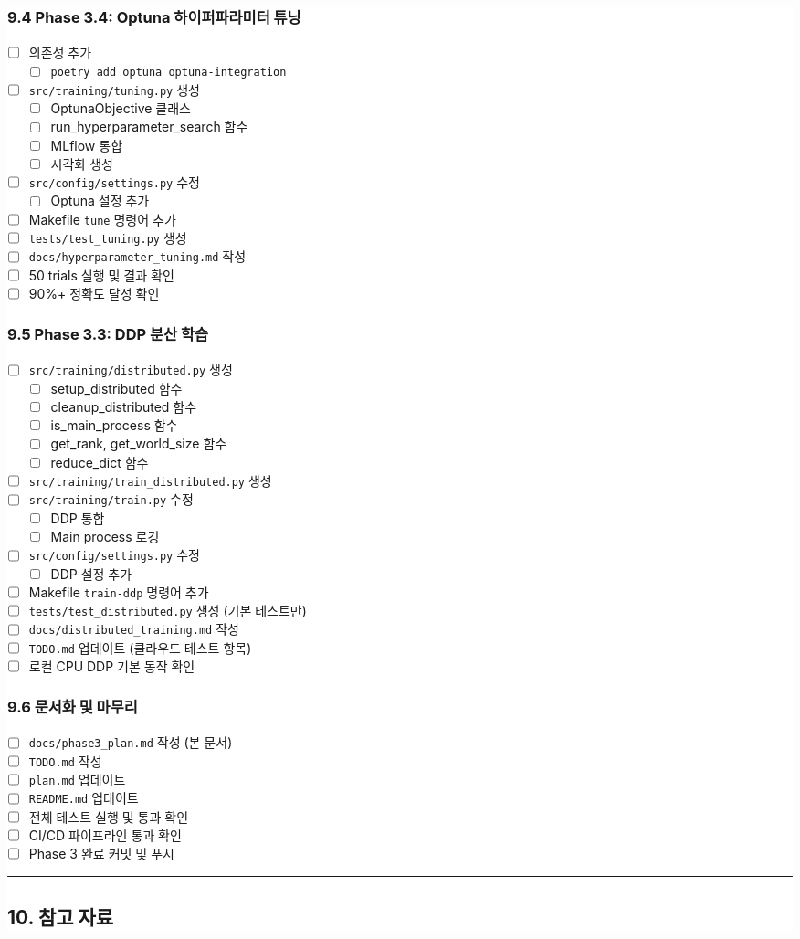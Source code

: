 ### 9.4 Phase 3.4: Optuna 하이퍼파라미터 튜닝

- [ ] 의존성 추가
  - [ ] `poetry add optuna optuna-integration`
- [ ] `src/training/tuning.py` 생성
  - [ ] OptunaObjective 클래스
  - [ ] run_hyperparameter_search 함수
  - [ ] MLflow 통합
  - [ ] 시각화 생성
- [ ] `src/config/settings.py` 수정
  - [ ] Optuna 설정 추가
- [ ] Makefile `tune` 명령어 추가
- [ ] `tests/test_tuning.py` 생성
- [ ] `docs/hyperparameter_tuning.md` 작성
- [ ] 50 trials 실행 및 결과 확인
- [ ] 90%+ 정확도 달성 확인

### 9.5 Phase 3.3: DDP 분산 학습

- [ ] `src/training/distributed.py` 생성
  - [ ] setup_distributed 함수
  - [ ] cleanup_distributed 함수
  - [ ] is_main_process 함수
  - [ ] get_rank, get_world_size 함수
  - [ ] reduce_dict 함수
- [ ] `src/training/train_distributed.py` 생성
- [ ] `src/training/train.py` 수정
  - [ ] DDP 통합
  - [ ] Main process 로깅
- [ ] `src/config/settings.py` 수정
  - [ ] DDP 설정 추가
- [ ] Makefile `train-ddp` 명령어 추가
- [ ] `tests/test_distributed.py` 생성 (기본 테스트만)
- [ ] `docs/distributed_training.md` 작성
- [ ] `TODO.md` 업데이트 (클라우드 테스트 항목)
- [ ] 로컬 CPU DDP 기본 동작 확인

### 9.6 문서화 및 마무리

- [ ] `docs/phase3_plan.md` 작성 (본 문서)
- [ ] `TODO.md` 작성
- [ ] `plan.md` 업데이트
- [ ] `README.md` 업데이트
- [ ] 전체 테스트 실행 및 통과 확인
- [ ] CI/CD 파이프라인 통과 확인
- [ ] Phase 3 완료 커밋 및 푸시

---

## 10. 참고 자료
